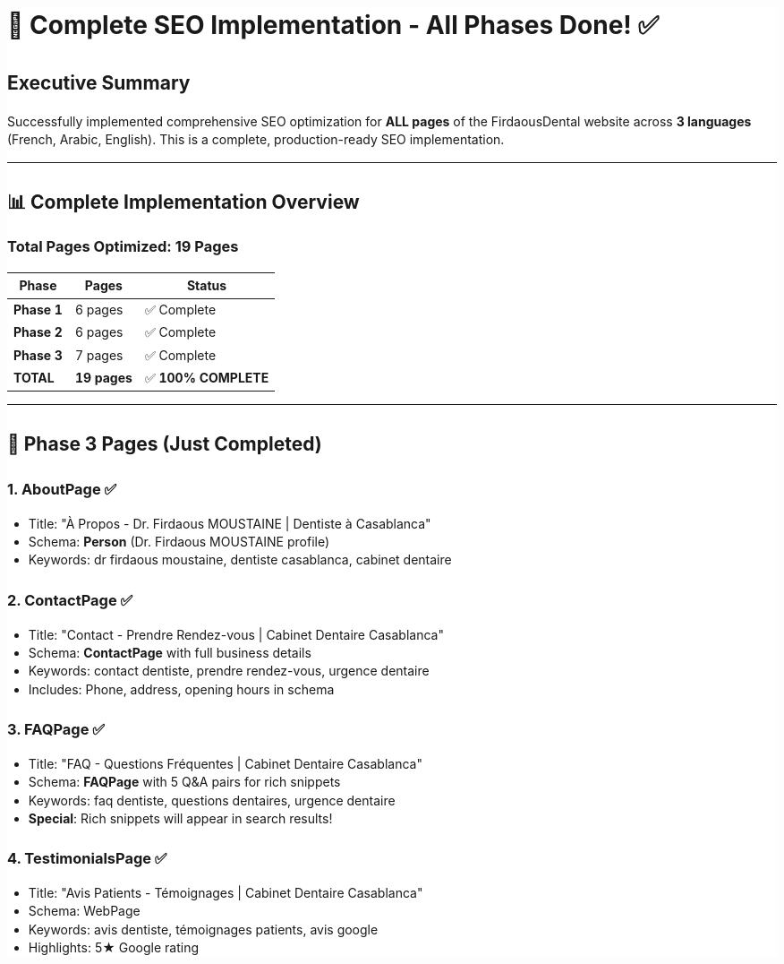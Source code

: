 # 🎉 Complete SEO Implementation - All Phases Done! ✅

## Executive Summary
Successfully implemented comprehensive SEO optimization for **ALL pages** of the FirdaousDental website across **3 languages** (French, Arabic, English). This is a complete, production-ready SEO implementation.

---

## 📊 Complete Implementation Overview

### Total Pages Optimized: **19 Pages**

| Phase | Pages | Status |
|-------|-------|--------|
| **Phase 1** | 6 pages | ✅ Complete |
| **Phase 2** | 6 pages | ✅ Complete |
| **Phase 3** | 7 pages | ✅ Complete |
| **TOTAL** | **19 pages** | ✅ **100% COMPLETE** |

---

## 🎯 Phase 3 Pages (Just Completed)

### 1. **AboutPage** ✅
- Title: "À Propos - Dr. Firdaous MOUSTAINE | Dentiste à Casablanca"
- Schema: **Person** (Dr. Firdaous MOUSTAINE profile)
- Keywords: dr firdaous moustaine, dentiste casablanca, cabinet dentaire

### 2. **ContactPage** ✅
- Title: "Contact - Prendre Rendez-vous | Cabinet Dentaire Casablanca"
- Schema: **ContactPage** with full business details
- Keywords: contact dentiste, prendre rendez-vous, urgence dentaire
- Includes: Phone, address, opening hours in schema

### 3. **FAQPage** ✅
- Title: "FAQ - Questions Fréquentes | Cabinet Dentaire Casablanca"
- Schema: **FAQPage** with 5 Q&A pairs for rich snippets
- Keywords: faq dentiste, questions dentaires, urgence dentaire
- **Special**: Rich snippets will appear in search results!

### 4. **TestimonialsPage** ✅
- Title: "Avis Patients - Témoignages | Cabinet Dentaire Casablanca"
- Schema: WebPage
- Keywords: avis dentiste, témoignages patients, avis google
- Highlights: 5★ Google rating
